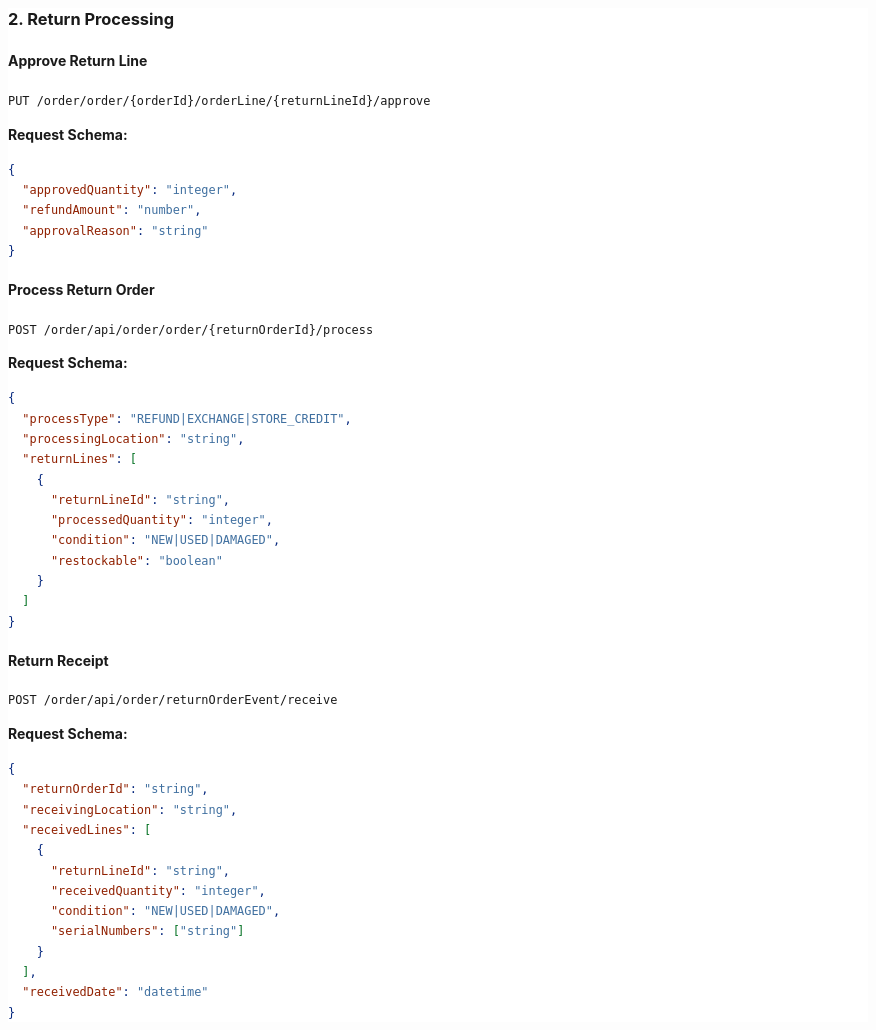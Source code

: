 ### 2. Return Processing

#### Approve Return Line
```http
PUT /order/order/{orderId}/orderLine/{returnLineId}/approve
```

**Request Schema:**
```json
{
  "approvedQuantity": "integer",
  "refundAmount": "number",
  "approvalReason": "string"
}
```

#### Process Return Order
```http
POST /order/api/order/order/{returnOrderId}/process
```

**Request Schema:**
```json
{
  "processType": "REFUND|EXCHANGE|STORE_CREDIT",
  "processingLocation": "string",
  "returnLines": [
    {
      "returnLineId": "string",
      "processedQuantity": "integer",
      "condition": "NEW|USED|DAMAGED",
      "restockable": "boolean"
    }
  ]
}
```

#### Return Receipt
```http
POST /order/api/order/returnOrderEvent/receive
```

**Request Schema:**
```json
{
  "returnOrderId": "string",
  "receivingLocation": "string",
  "receivedLines": [
    {
      "returnLineId": "string",
      "receivedQuantity": "integer",
      "condition": "NEW|USED|DAMAGED",
      "serialNumbers": ["string"]
    }
  ],
  "receivedDate": "datetime"
}
```
